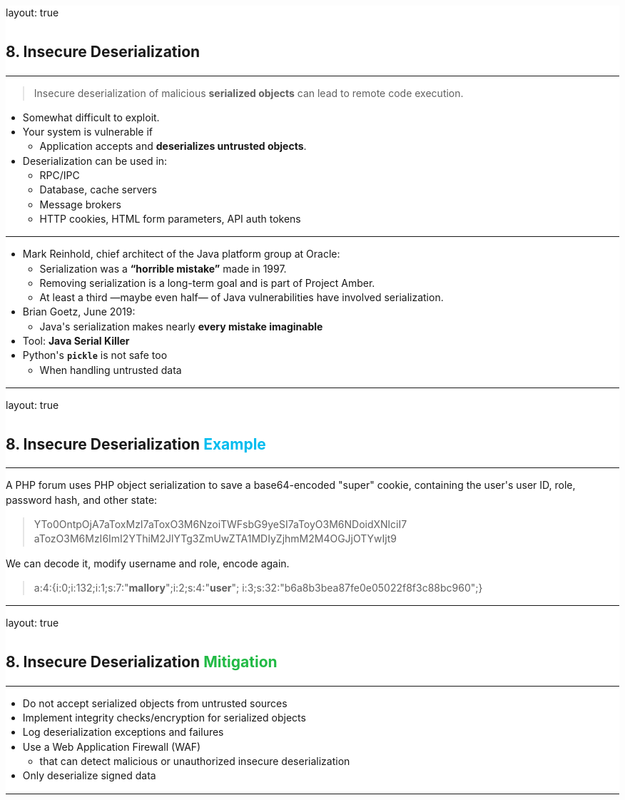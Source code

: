 layout: true
## 8. Insecure Deserialization
---

> Insecure deserialization of malicious **serialized objects** can lead to remote code execution.

- Somewhat difficult to exploit.
- Your system is vulnerable if
  - Application accepts and **deserializes untrusted objects**.
- Deserialization can be used in:
  - RPC/IPC
  - Database, cache servers
  - Message brokers
  - HTTP cookies, HTML form parameters, API auth tokens

---

- Mark Reinhold, chief architect of the Java platform group at Oracle:
  - Serialization was a **“horrible mistake”** made in 1997.
  - Removing serialization is a long-term goal and is part of Project Amber.
  - At least a third —maybe even half— of Java vulnerabilities have involved serialization.
- Brian Goetz, June 2019:
  - Java's serialization makes nearly **every mistake imaginable**
- Tool: **Java Serial Killer**
- Python's **`pickle`** is not safe too
  - When handling untrusted data

---
layout: true
## 8. Insecure Deserialization <span style="color: #00BCEF">Example</span>
---

A PHP forum uses PHP object serialization to save a base64-encoded "super" cookie,
containing the user's user ID, role, password hash, and other state:

> YTo0OntpOjA7aToxMzI7aToxO3M6NzoiTWFsbG9yeSI7aToyO3M6NDoidXNlciI7
> aTozO3M6MzI6ImI2YThiM2JlYTg3ZmUwZTA1MDIyZjhmM2M4OGJjOTYwIjt9

We can decode it, modify username and role, encode again.

> a:4:{i:0;i:132;i:1;s:7:"**mallory**";i:2;s:4:"**user**";
> i:3;s:32:"b6a8b3bea87fe0e05022f8f3c88bc960";}


---
layout: true
## 8. Insecure Deserialization <span style="color: #21ba45">Mitigation</span>
---

- Do not accept serialized objects from untrusted sources
- Implement integrity checks/encryption for serialized objects
- Log deserialization exceptions and failures
- Use a Web Application Firewall (WAF)
  - that can detect malicious or unauthorized insecure deserialization
- Only deserialize signed data

---